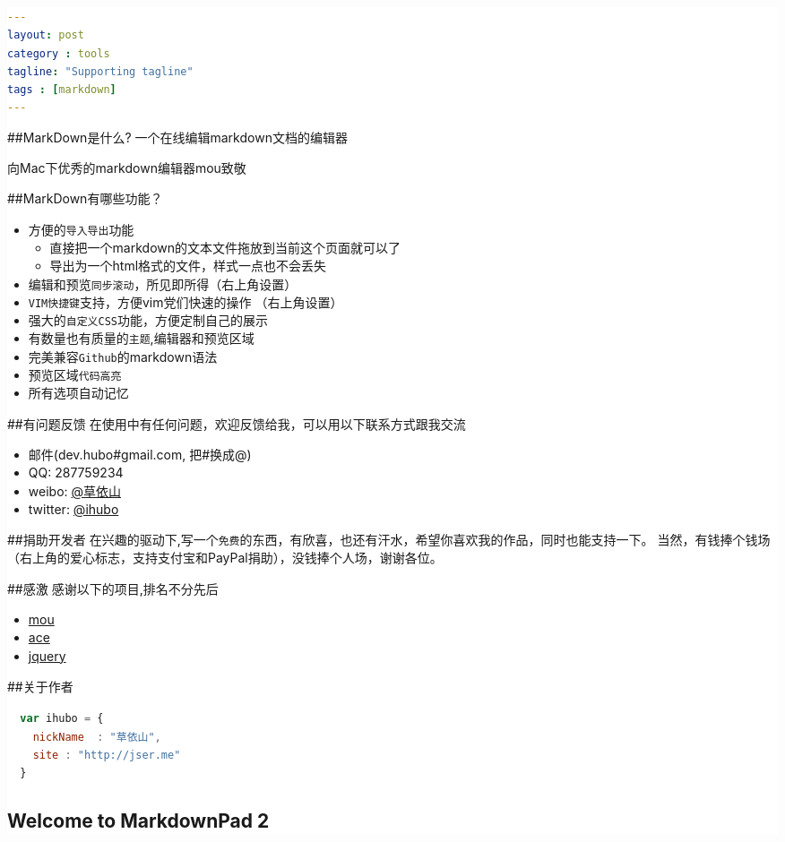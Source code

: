 ```yaml
---
layout: post
category : tools
tagline: "Supporting tagline"
tags : [markdown]
---
```


##MarkDown是什么?
一个在线编辑markdown文档的编辑器

向Mac下优秀的markdown编辑器mou致敬

##MarkDown有哪些功能？

* 方便的`导入导出`功能
    *  直接把一个markdown的文本文件拖放到当前这个页面就可以了
    *  导出为一个html格式的文件，样式一点也不会丢失
* 编辑和预览`同步滚动`，所见即所得（右上角设置）
* `VIM快捷键`支持，方便vim党们快速的操作 （右上角设置）
* 强大的`自定义CSS`功能，方便定制自己的展示
* 有数量也有质量的`主题`,编辑器和预览区域
* 完美兼容`Github`的markdown语法
* 预览区域`代码高亮`
* 所有选项自动记忆

##有问题反馈
在使用中有任何问题，欢迎反馈给我，可以用以下联系方式跟我交流

* 邮件(dev.hubo#gmail.com, 把#换成@)
* QQ: 287759234
* weibo: [@草依山](http://weibo.com/ihubo)
* twitter: [@ihubo](http://twitter.com/ihubo)

##捐助开发者
在兴趣的驱动下,写一个`免费`的东西，有欣喜，也还有汗水，希望你喜欢我的作品，同时也能支持一下。
当然，有钱捧个钱场（右上角的爱心标志，支持支付宝和PayPal捐助），没钱捧个人场，谢谢各位。

##感激
感谢以下的项目,排名不分先后

* [mou](http://mouapp.com/) 
* [ace](http://ace.ajax.org/)
* [jquery](http://jquery.com)

##关于作者

```javascript
  var ihubo = {
    nickName  : "草依山",
    site : "http://jser.me"
  }
```


## Welcome to MarkdownPad 2 ##


[1]: http://google.com/        "Google" 
[2]: http://search.yahoo.com/  "Yahoo Search" 
[3]: http://search.msn.com/    "MSN Search"
[4]: http://www.baidu.com/		"Baidu Search"
[1]: /logo.jpg "本地图片使用的是相对引用"
[^1]: 这个是其那面的脚注，在前面哦，不管标在哪里都出现在最后面的，不信你点一下